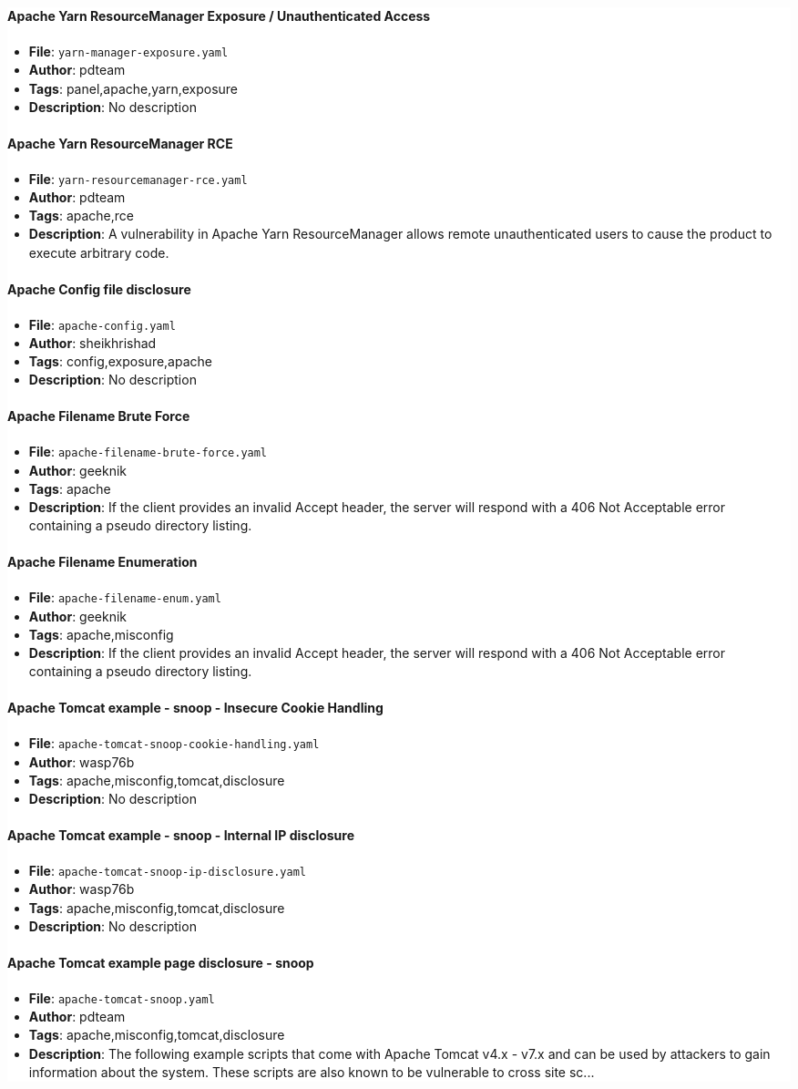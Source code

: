 #### Apache Yarn ResourceManager Exposure / Unauthenticated Access
- **File**: `yarn-manager-exposure.yaml`
- **Author**: pdteam
- **Tags**: panel,apache,yarn,exposure
- **Description**: No description

#### Apache Yarn ResourceManager RCE
- **File**: `yarn-resourcemanager-rce.yaml`
- **Author**: pdteam
- **Tags**: apache,rce
- **Description**: A vulnerability in Apache Yarn ResourceManager allows remote unauthenticated users to cause the product to execute arbitrary code.

#### Apache Config file disclosure
- **File**: `apache-config.yaml`
- **Author**: sheikhrishad
- **Tags**: config,exposure,apache
- **Description**: No description

#### Apache Filename Brute Force
- **File**: `apache-filename-brute-force.yaml`
- **Author**: geeknik
- **Tags**: apache
- **Description**: If the client provides an invalid Accept header, the server will respond with a 406 Not Acceptable error containing a pseudo directory listing.

#### Apache Filename Enumeration
- **File**: `apache-filename-enum.yaml`
- **Author**: geeknik
- **Tags**: apache,misconfig
- **Description**: If the client provides an invalid Accept header, the server will respond with a 406 Not Acceptable error containing a pseudo directory listing.

#### Apache Tomcat example - snoop - Insecure Cookie Handling
- **File**: `apache-tomcat-snoop-cookie-handling.yaml`
- **Author**: wasp76b
- **Tags**: apache,misconfig,tomcat,disclosure
- **Description**: No description

#### Apache Tomcat example - snoop - Internal IP disclosure
- **File**: `apache-tomcat-snoop-ip-disclosure.yaml`
- **Author**: wasp76b
- **Tags**: apache,misconfig,tomcat,disclosure
- **Description**: No description

#### Apache Tomcat example page disclosure - snoop
- **File**: `apache-tomcat-snoop.yaml`
- **Author**: pdteam
- **Tags**: apache,misconfig,tomcat,disclosure
- **Description**: The following example scripts that come with Apache Tomcat v4.x - v7.x and can be used by attackers to gain information about the system. These scripts are also known to be vulnerable to cross site sc...
